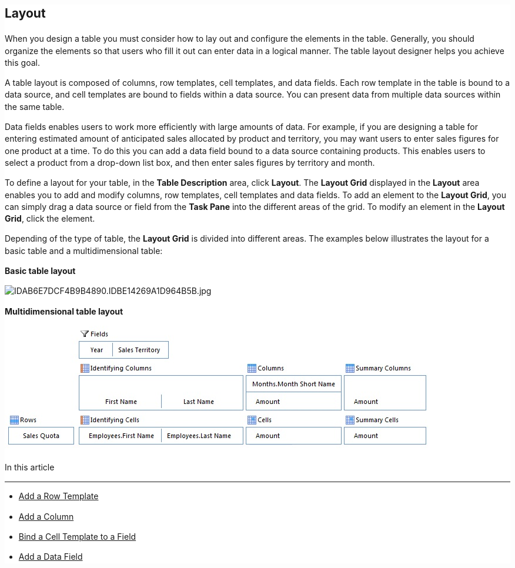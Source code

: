 ## Layout

When you design a table you must consider how to lay out and configure the elements in the table. Generally, you should organize the elements so that users who fill it out can enter data in a logical manner. The table layout designer helps you achieve this goal.

A table layout is composed of columns, row templates, cell templates, and data fields. Each row template in the table is bound to a data source, and cell templates are bound to fields within a data source. You can present data from multiple data sources within the same table.

Data fields enables users to work more efficiently with large amounts of data. For example, if you are designing a table for entering estimated amount of anticipated sales allocated by product and territory, you may want users to enter sales figures for one product at a time. To do this you can add a data field bound to a data source containing products. This enables users to select a product from a drop-down list box, and then enter sales figures by territory and month.

To define a layout for your table, in the **Table Description** area, click **Layout**. The **Layout Grid** displayed in the **Layout** area enables you to add and modify columns, row templates, cell templates and data fields. To add an element to the **Layout Grid**, you can simply drag a data source or field from the **Task Pane** into the different areas of the grid. To modify an element in the **Layout Grid**, click the element.

Depending of the type of table, the **Layout Grid** is divided into different areas. The examples below illustrates the layout for a basic table and a multidimensional table:

**Basic table layout**

![IDAB6E7DCF4B9B4890.IDBE14269A1D964B5B.jpg](media/IDAB6E7DCF4B9B4890.IDBE14269A1D964B5B.jpg)

**Multidimensional table layout**

![IDAB6E7DCF4B9B4890.ID05B61B20510C470F.jpg](media/IDAB6E7DCF4B9B4890.ID05B61B20510C470F.jpg)

In this article

* * *

*   [Add a Row Template](#add-a-row-template)

*   [Add a Column](#add-a-column)

*   [Bind a Cell Template to a Field](#bind-a-cell-template-to-a-field)

*   [Add a Data Field](#add-a-data-field)
